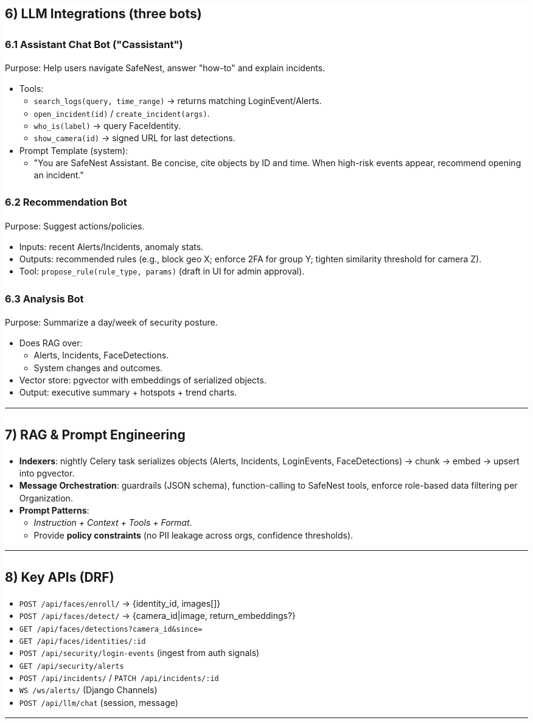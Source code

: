 
## 6) LLM Integrations (three bots)

### 6.1 Assistant Chat Bot ("Cassistant")
Purpose: Help users navigate SafeNest, answer "how-to" and explain incidents.
- Tools:
  - `search_logs(query, time_range)` → returns matching LoginEvent/Alerts.
  - `open_incident(id)` / `create_incident(args)`.
  - `who_is(label)` → query FaceIdentity.
  - `show_camera(id)` → signed URL for last detections.
- Prompt Template (system):
  - "You are SafeNest Assistant. Be concise, cite objects by ID and time. When high-risk events appear, recommend opening an incident."

### 6.2 Recommendation Bot
Purpose: Suggest actions/policies.
- Inputs: recent Alerts/Incidents, anomaly stats.
- Outputs: recommended rules (e.g., block geo X; enforce 2FA for group Y; tighten similarity threshold for camera Z).
- Tool: `propose_rule(rule_type, params)` (draft in UI for admin approval).

### 6.3 Analysis Bot
Purpose: Summarize a day/week of security posture.
- Does RAG over:
  - Alerts, Incidents, FaceDetections.
  - System changes and outcomes.
- Vector store: pgvector with embeddings of serialized objects.
- Output: executive summary + hotspots + trend charts.

---

## 7) RAG & Prompt Engineering
- **Indexers**: nightly Celery task serializes objects (Alerts, Incidents, LoginEvents, FaceDetections) → chunk → embed → upsert into pgvector.
- **Message Orchestration**: guardrails (JSON schema), function-calling to SafeNest tools, enforce role-based data filtering per Organization.
- **Prompt Patterns**:
  - *Instruction + Context + Tools + Format*.
  - Provide **policy constraints** (no PII leakage across orgs, confidence thresholds).

---

## 8) Key APIs (DRF)
- `POST /api/faces/enroll/` → {identity_id, images[]}
- `POST /api/faces/detect/` → {camera_id|image, return_embeddings?}
- `GET /api/faces/detections?camera_id&since=`
- `GET /api/faces/identities/:id`
- `POST /api/security/login-events` (ingest from auth signals)
- `GET /api/security/alerts`
- `POST /api/incidents/` / `PATCH /api/incidents/:id`
- `WS /ws/alerts/` (Django Channels)
- `POST /api/llm/chat` (session, message)

---